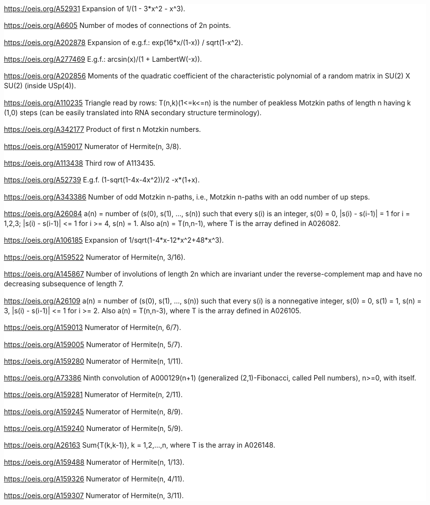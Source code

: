 https://oeis.org/A52931 Expansion of 1/(1 - 3\*x^2 - x^3).

https://oeis.org/A6605 Number of modes of connections of 2n points.

https://oeis.org/A202878 Expansion of e.g.f.: exp(16\*x/(1-x)) / sqrt(1-x^2).

https://oeis.org/A277469 E.g.f.: arcsin(x)/(1 + LambertW(-x)).

https://oeis.org/A202856 Moments of the quadratic coefficient of the characteristic polynomial of a random matrix in SU(2) X SU(2) (inside USp(4)).

https://oeis.org/A110235 Triangle read by rows: T(n,k)(1<=k<=n) is the number of peakless Motzkin paths of length n having k (1,0) steps (can be easily translated into RNA secondary structure terminology).

https://oeis.org/A342177 Product of first n Motzkin numbers.

https://oeis.org/A159017 Numerator of Hermite(n, 3/8).

https://oeis.org/A113438 Third row of A113435.

https://oeis.org/A52739 E.g.f. (1-sqrt(1-4x-4x^2))/2 -x\*(1+x).

https://oeis.org/A343386 Number of odd Motzkin n-paths, i.e., Motzkin n-paths with an odd number of up steps.

https://oeis.org/A26084 a(n) = number of (s(0), s(1), ..., s(n)) such that every s(i) is an integer, s(0) = 0, |s(i) - s(i-1)| = 1 for i = 1,2,3; |s(i) - s(i-1)| <= 1 for i >= 4, s(n) = 1. Also a(n) = T(n,n-1), where T is the array defined in A026082.

https://oeis.org/A106185 Expansion of 1/sqrt(1-4\*x-12\*x^2+48\*x^3).

https://oeis.org/A159522 Numerator of Hermite(n, 3/16).

https://oeis.org/A145867 Number of involutions of length 2n which are invariant under the reverse-complement map and have no decreasing subsequence of length 7.

https://oeis.org/A26109 a(n) = number of (s(0), s(1), ..., s(n)) such that every s(i) is a nonnegative integer, s(0) = 0, s(1) = 1, s(n) = 3, |s(i) - s(i-1)| <= 1 for i >= 2. Also a(n) = T(n,n-3), where T is the array defined in A026105.

https://oeis.org/A159013 Numerator of Hermite(n, 6/7).

https://oeis.org/A159005 Numerator of Hermite(n, 5/7).

https://oeis.org/A159280 Numerator of Hermite(n, 1/11).

https://oeis.org/A73386 Ninth convolution of A000129(n+1) (generalized (2,1)-Fibonacci, called Pell numbers), n>=0, with itself.

https://oeis.org/A159281 Numerator of Hermite(n, 2/11).

https://oeis.org/A159245 Numerator of Hermite(n, 8/9).

https://oeis.org/A159240 Numerator of Hermite(n, 5/9).

https://oeis.org/A26163 Sum{T(k,k-1)}, k = 1,2,...,n, where T is the array in A026148.

https://oeis.org/A159488 Numerator of Hermite(n, 1/13).

https://oeis.org/A159326 Numerator of Hermite(n, 4/11).

https://oeis.org/A159307 Numerator of Hermite(n, 3/11).
